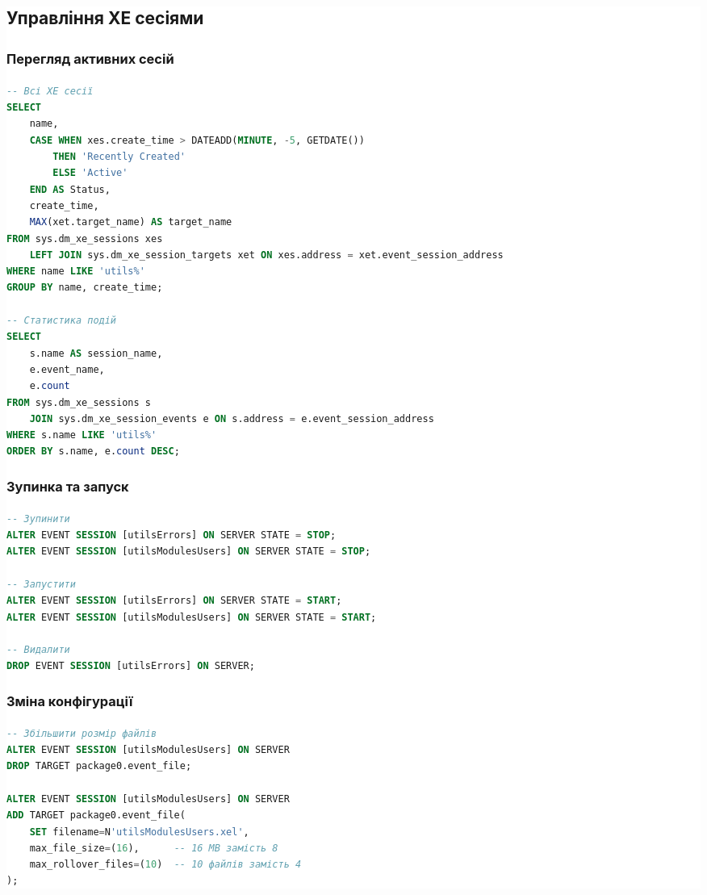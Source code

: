 
## Управління XE сесіями

### Перегляд активних сесій

```sql
-- Всі XE сесії
SELECT 
    name,
    CASE WHEN xes.create_time > DATEADD(MINUTE, -5, GETDATE()) 
        THEN 'Recently Created' 
        ELSE 'Active' 
    END AS Status,
    create_time,
    MAX(xet.target_name) AS target_name
FROM sys.dm_xe_sessions xes
    LEFT JOIN sys.dm_xe_session_targets xet ON xes.address = xet.event_session_address
WHERE name LIKE 'utils%'
GROUP BY name, create_time;

-- Статистика подій
SELECT 
    s.name AS session_name,
    e.event_name,
    e.count
FROM sys.dm_xe_sessions s
    JOIN sys.dm_xe_session_events e ON s.address = e.event_session_address
WHERE s.name LIKE 'utils%'
ORDER BY s.name, e.count DESC;
```

### Зупинка та запуск

```sql
-- Зупинити
ALTER EVENT SESSION [utilsErrors] ON SERVER STATE = STOP;
ALTER EVENT SESSION [utilsModulesUsers] ON SERVER STATE = STOP;

-- Запустити
ALTER EVENT SESSION [utilsErrors] ON SERVER STATE = START;
ALTER EVENT SESSION [utilsModulesUsers] ON SERVER STATE = START;

-- Видалити
DROP EVENT SESSION [utilsErrors] ON SERVER;
```

### Зміна конфігурації

```sql
-- Збільшити розмір файлів
ALTER EVENT SESSION [utilsModulesUsers] ON SERVER
DROP TARGET package0.event_file;

ALTER EVENT SESSION [utilsModulesUsers] ON SERVER
ADD TARGET package0.event_file(
    SET filename=N'utilsModulesUsers.xel',
    max_file_size=(16),      -- 16 MB замість 8
    max_rollover_files=(10)  -- 10 файлів замість 4
);
```
